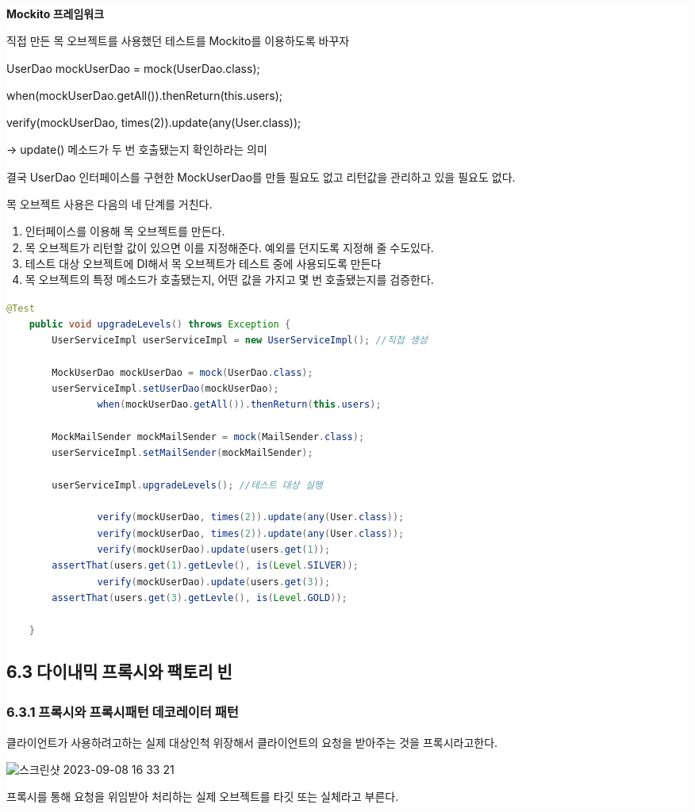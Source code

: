 **Mockito 프레임워크**

직접 만든 목 오브젝트를 사용했던 테스트를 Mockito를 이용하도록 바꾸자

UserDao mockUserDao = mock(UserDao.class);

when(mockUserDao.getAll()).thenReturn(this.users);

verify(mockUserDao, times(2)).update(any(User.class));

→ update() 메소드가 두 번 호출됐는지 확인하라는 의미

결국 UserDao 인터페이스를 구현한 MockUserDao를 만들 필요도 없고 리턴값을 관리하고 있을 필요도 없다.

목 오브젝트 사용은 다음의 네 단계를 거친다.

1. 인터페이스를 이용해 목 오브젝트를 만든다.
2. 목 오브젝트가 리턴할 값이 있으면 이를 지정해준다. 예외를 던지도록 지정해 줄 수도있다.
3. 테스트 대상 오브젝트에 DI해서 목 오브젝트가 테스트 중에 사용되도록 만든다
4. 목 오브젝트의 특정 메소드가 호출됐는지, 어떤 값을 가지고 몇 번 호출됐는지를 검증한다.

```java
@Test
    public void upgradeLevels() throws Exception {
        UserServiceImpl userServiceImpl = new UserServiceImpl(); //직접 생성 

        MockUserDao mockUserDao = mock(UserDao.class);
        userServiceImpl.setUserDao(mockUserDao);
				when(mockUserDao.getAll()).thenReturn(this.users);

        MockMailSender mockMailSender = mock(MailSender.class);
        userServiceImpl.setMailSender(mockMailSender);

        userServiceImpl.upgradeLevels(); //테스트 대상 실행

				verify(mockUserDao, times(2)).update(any(User.class));
				verify(mockUserDao, times(2)).update(any(User.class));
				verify(mockUserDao).update(users.get(1));
        assertThat(users.get(1).getLevle(), is(Level.SILVER));
				verify(mockUserDao).update(users.get(3));
        assertThat(users.get(3).getLevle(), is(Level.GOLD));

    }
```


## 6.3 다이내믹 프록시와 팩토리 빈

### 6.3.1 프록시와 프록시패턴 데코레이터 패턴

클라이언트가 사용하려고하는 실제 대상인척 위장해서 클라이언트의 요청을 받아주는 것을 프록시라고한다.

<img width="649" alt="스크린샷 2023-09-08 16 33 21" src="https://github.com/Hoontudy/Toby-Spring/assets/50127628/60ec868f-e3b5-4300-8c7b-047836c469b4">

프록시를 통해 요청을 위임받아 처리하는 실제 오브젝트를 타깃 또는 실체라고 부른다.
